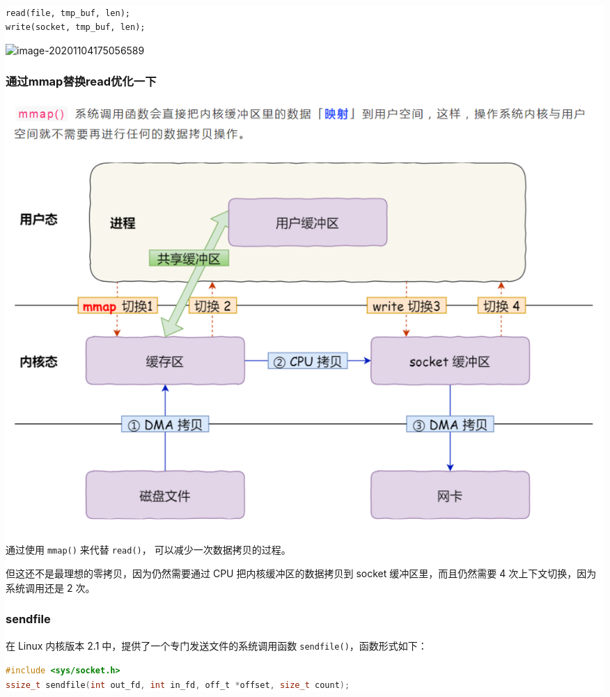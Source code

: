 ```
read(file, tmp_buf, len);
write(socket, tmp_buf, len);
```

![image-20201104175056589](D:%5Cali%5Ccase%5Cimage%5Cimage-20201104175056589.png)

### 通过mmap替换read优化一下

![image.png](/images/oss/516c11b9b9d3f6092f00645c1742c111.png)

通过使用 `mmap()` 来代替 `read()`， 可以减少一次数据拷贝的过程。

但这还不是最理想的零拷贝，因为仍然需要通过 CPU 把内核缓冲区的数据拷贝到 socket 缓冲区里，而且仍然需要 4 次上下文切换，因为系统调用还是 2 次。

### sendfile

在 Linux 内核版本 2.1 中，提供了一个专门发送文件的系统调用函数 `sendfile()`，函数形式如下：

```c
#include <sys/socket.h>
ssize_t sendfile(int out_fd, int in_fd, off_t *offset, size_t count);
```
